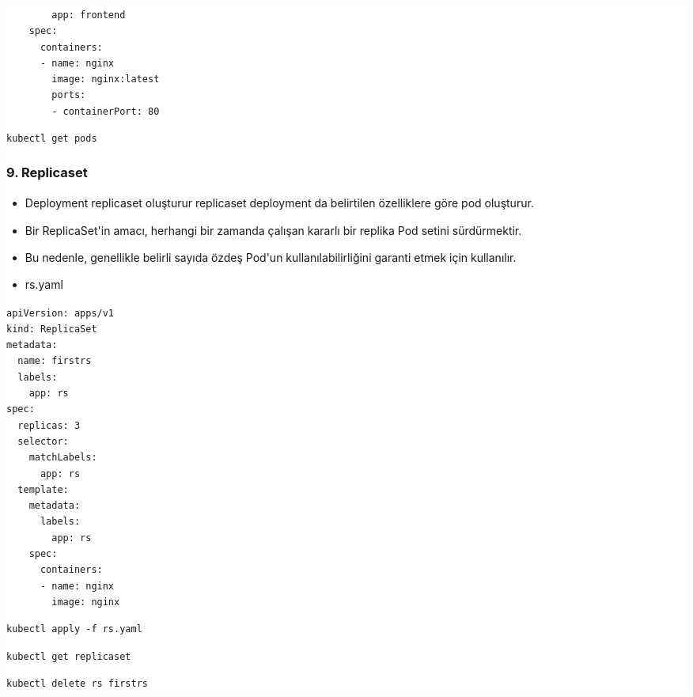 ```
        app: frontend
    spec:
      containers:
      - name: nginx
        image: nginx:latest
        ports:
        - containerPort: 80
```

```
kubectl get pods
```

### 9. Replicaset

- Deployment replicaset oluşturur replicaset deployment da belirtilen özelliklere göre pod oluşturur.
- Bir ReplicaSet'in amacı, herhangi bir zamanda çalışan kararlı bir replika Pod setini sürdürmektir. 
- Bu nedenle, genellikle belirli sayıda özdeş Pod'un kullanılabilirliğini garanti etmek için kullanılır.

- rs.yaml
```
apiVersion: apps/v1
kind: ReplicaSet
metadata:
  name: firstrs
  labels:
    app: rs
spec:
  replicas: 3
  selector:
    matchLabels:
      app: rs
  template:
    metadata:
      labels:
        app: rs
    spec:
      containers:
      - name: nginx
        image: nginx
```


```
kubectl apply -f rs.yaml
```

```
kubectl get replicaset
```

```
kubectl delete rs firstrs
```
